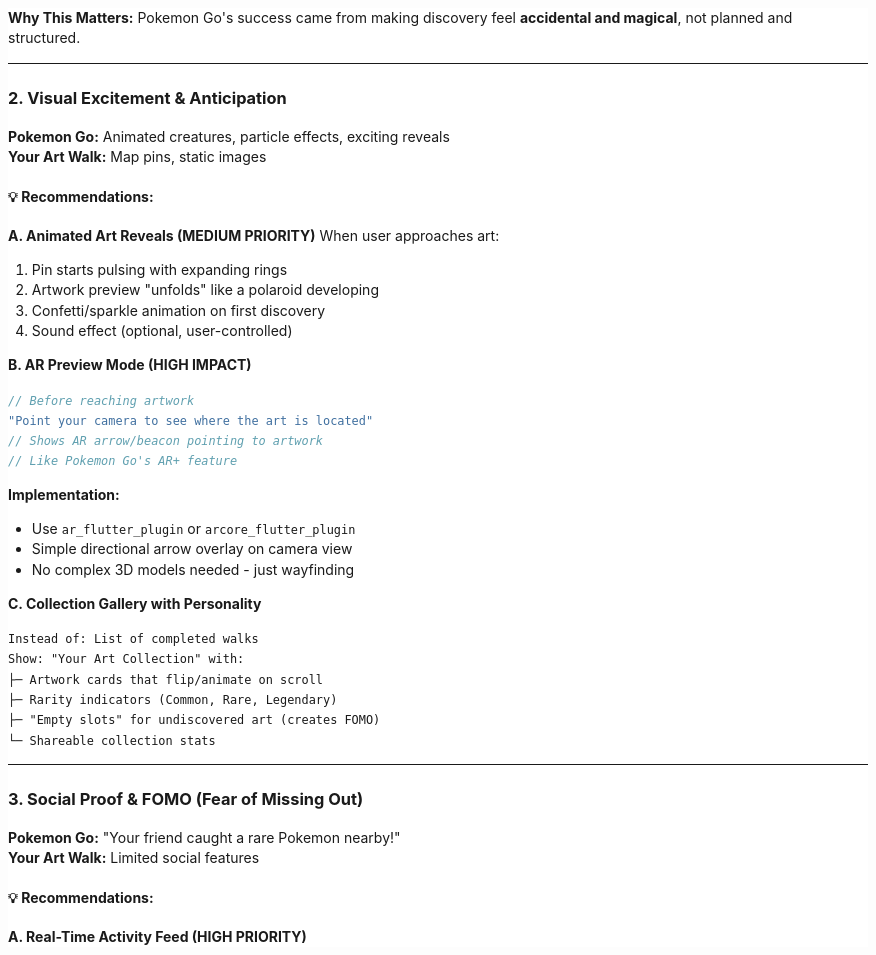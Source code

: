 **Why This Matters:** Pokemon Go's success came from making discovery feel **accidental and magical**, not planned and structured.

---

### 2. **Visual Excitement & Anticipation**

**Pokemon Go:** Animated creatures, particle effects, exciting reveals  
**Your Art Walk:** Map pins, static images

#### 💡 **Recommendations:**

**A. Animated Art Reveals (MEDIUM PRIORITY)**
When user approaches art:

1. Pin starts pulsing with expanding rings
2. Artwork preview "unfolds" like a polaroid developing
3. Confetti/sparkle animation on first discovery
4. Sound effect (optional, user-controlled)

**B. AR Preview Mode (HIGH IMPACT)**

```dart
// Before reaching artwork
"Point your camera to see where the art is located"
// Shows AR arrow/beacon pointing to artwork
// Like Pokemon Go's AR+ feature
```

**Implementation:**

- Use `ar_flutter_plugin` or `arcore_flutter_plugin`
- Simple directional arrow overlay on camera view
- No complex 3D models needed - just wayfinding

**C. Collection Gallery with Personality**

```
Instead of: List of completed walks
Show: "Your Art Collection" with:
├─ Artwork cards that flip/animate on scroll
├─ Rarity indicators (Common, Rare, Legendary)
├─ "Empty slots" for undiscovered art (creates FOMO)
└─ Shareable collection stats
```

---

### 3. **Social Proof & FOMO (Fear of Missing Out)**

**Pokemon Go:** "Your friend caught a rare Pokemon nearby!"  
**Your Art Walk:** Limited social features

#### 💡 **Recommendations:**

**A. Real-Time Activity Feed (HIGH PRIORITY)**
